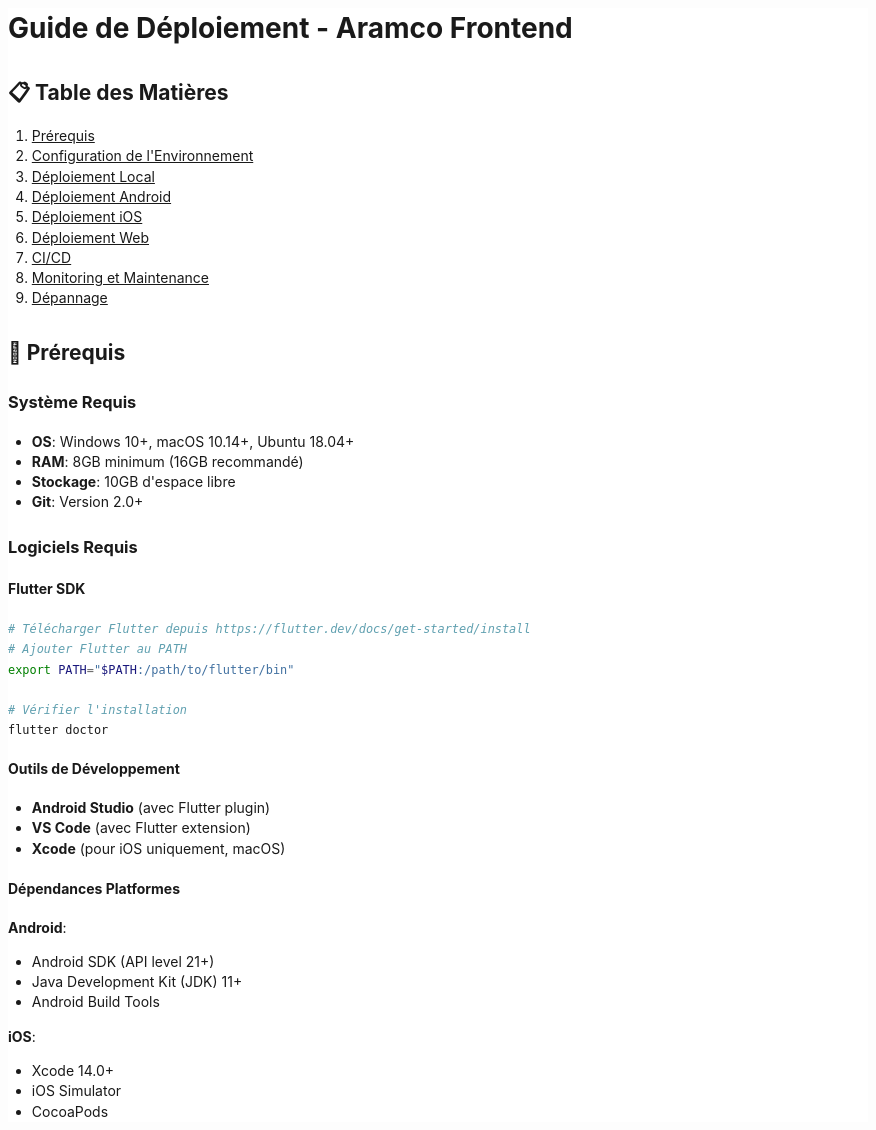 # Guide de Déploiement - Aramco Frontend

## 📋 Table des Matières

1. [Prérequis](#prérequis)
2. [Configuration de l'Environnement](#configuration-de-lenvironnement)
3. [Déploiement Local](#déploiement-local)
4. [Déploiement Android](#déploiement-android)
5. [Déploiement iOS](#déploiement-ios)
6. [Déploiement Web](#déploiement-web)
7. [CI/CD](#cicd)
8. [Monitoring et Maintenance](#monitoring-et-maintenance)
9. [Dépannage](#dépannage)

## 🔧 Prérequis

### Système Requis

- **OS**: Windows 10+, macOS 10.14+, Ubuntu 18.04+
- **RAM**: 8GB minimum (16GB recommandé)
- **Stockage**: 10GB d'espace libre
- **Git**: Version 2.0+

### Logiciels Requis

#### Flutter SDK
```bash
# Télécharger Flutter depuis https://flutter.dev/docs/get-started/install
# Ajouter Flutter au PATH
export PATH="$PATH:/path/to/flutter/bin"

# Vérifier l'installation
flutter doctor
```

#### Outils de Développement
- **Android Studio** (avec Flutter plugin)
- **VS Code** (avec Flutter extension)
- **Xcode** (pour iOS uniquement, macOS)

#### Dépendances Platformes

**Android**:
- Android SDK (API level 21+)
- Java Development Kit (JDK) 11+
- Android Build Tools

**iOS**:
- Xcode 14.0+
- iOS Simulator
- CocoaPods
